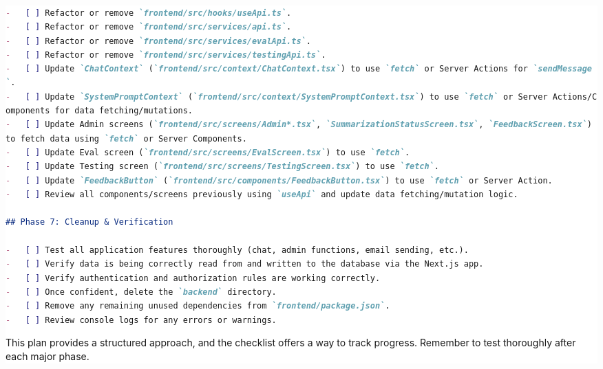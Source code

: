 ```markdown
-   [ ] Refactor or remove `frontend/src/hooks/useApi.ts`.
-   [ ] Refactor or remove `frontend/src/services/api.ts`.
-   [ ] Refactor or remove `frontend/src/services/evalApi.ts`.
-   [ ] Refactor or remove `frontend/src/services/testingApi.ts`.
-   [ ] Update `ChatContext` (`frontend/src/context/ChatContext.tsx`) to use `fetch` or Server Actions for `sendMessage`.
-   [ ] Update `SystemPromptContext` (`frontend/src/context/SystemPromptContext.tsx`) to use `fetch` or Server Actions/Components for data fetching/mutations.
-   [ ] Update Admin screens (`frontend/src/screens/Admin*.tsx`, `SummarizationStatusScreen.tsx`, `FeedbackScreen.tsx`) to fetch data using `fetch` or Server Components.
-   [ ] Update Eval screen (`frontend/src/screens/EvalScreen.tsx`) to use `fetch`.
-   [ ] Update Testing screen (`frontend/src/screens/TestingScreen.tsx`) to use `fetch`.
-   [ ] Update `FeedbackButton` (`frontend/src/components/FeedbackButton.tsx`) to use `fetch` or Server Action.
-   [ ] Review all components/screens previously using `useApi` and update data fetching/mutation logic.

## Phase 7: Cleanup & Verification

-   [ ] Test all application features thoroughly (chat, admin functions, email sending, etc.).
-   [ ] Verify data is being correctly read from and written to the database via the Next.js app.
-   [ ] Verify authentication and authorization rules are working correctly.
-   [ ] Once confident, delete the `backend` directory.
-   [ ] Remove any remaining unused dependencies from `frontend/package.json`.
-   [ ] Review console logs for any errors or warnings.

```

This plan provides a structured approach, and the checklist offers a way to track progress. Remember to test thoroughly after each major phase.